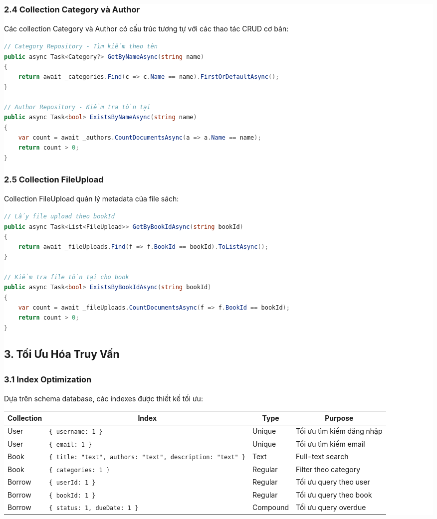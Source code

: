 ### 2.4 Collection Category và Author

Các collection Category và Author có cấu trúc tương tự với các thao tác CRUD cơ bản:

```csharp
// Category Repository - Tìm kiếm theo tên
public async Task<Category?> GetByNameAsync(string name)
{
    return await _categories.Find(c => c.Name == name).FirstOrDefaultAsync();
}

// Author Repository - Kiểm tra tồn tại
public async Task<bool> ExistsByNameAsync(string name)
{
    var count = await _authors.CountDocumentsAsync(a => a.Name == name);
    return count > 0;
}
```

### 2.5 Collection FileUpload

Collection FileUpload quản lý metadata của file sách:

```csharp
// Lấy file upload theo bookId
public async Task<List<FileUpload>> GetByBookIdAsync(string bookId)
{
    return await _fileUploads.Find(f => f.BookId == bookId).ToListAsync();
}

// Kiểm tra file tồn tại cho book
public async Task<bool> ExistsByBookIdAsync(string bookId)
{
    var count = await _fileUploads.CountDocumentsAsync(f => f.BookId == bookId);
    return count > 0;
}
```

## 3. Tối Ưu Hóa Truy Vấn

### 3.1 Index Optimization

Dựa trên schema database, các indexes được thiết kế tối ưu:

| Collection | Index | Type | Purpose |
|------------|-------|------|---------|
| User | `{ username: 1 }` | Unique | Tối ưu tìm kiếm đăng nhập |
| User | `{ email: 1 }` | Unique | Tối ưu tìm kiếm email |
| Book | `{ title: "text", authors: "text", description: "text" }` | Text | Full-text search |
| Book | `{ categories: 1 }` | Regular | Filter theo category |
| Borrow | `{ userId: 1 }` | Regular | Tối ưu query theo user |
| Borrow | `{ bookId: 1 }` | Regular | Tối ưu query theo book |
| Borrow | `{ status: 1, dueDate: 1 }` | Compound | Tối ưu query overdue |
